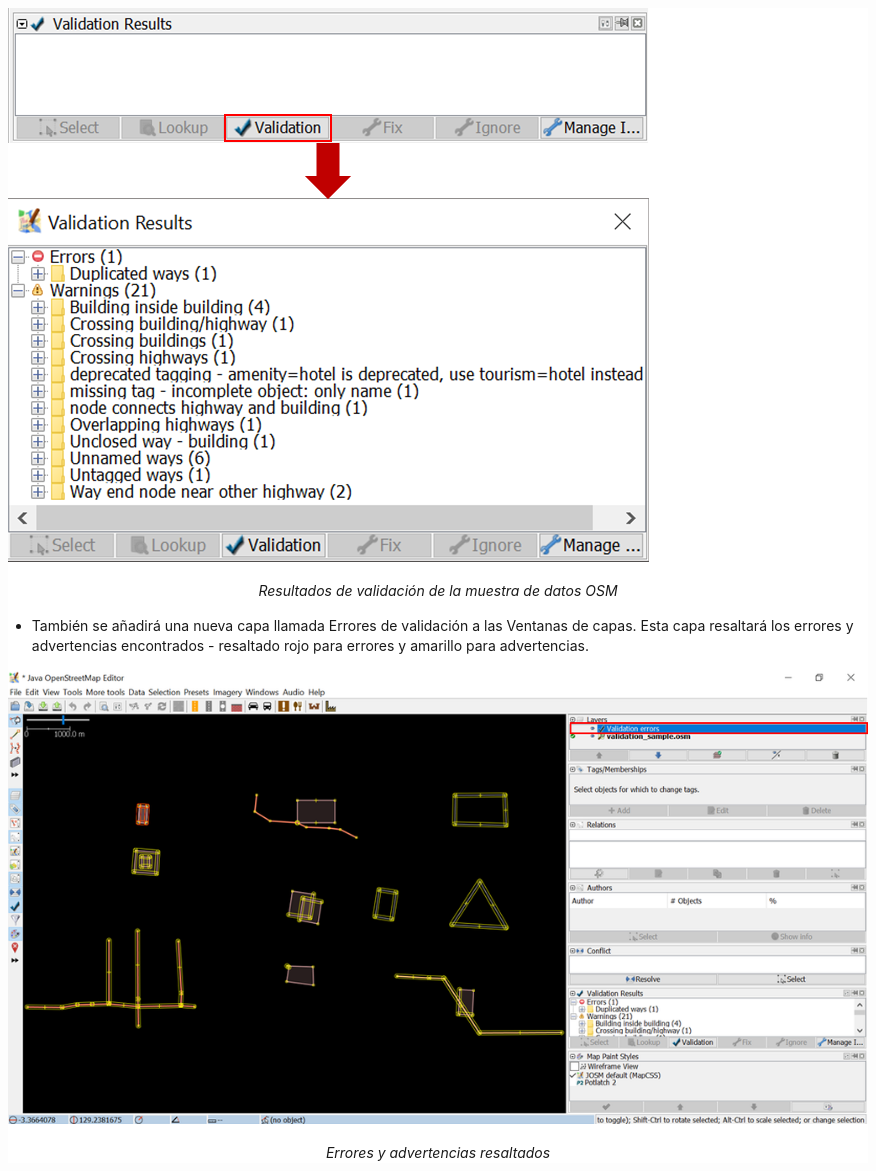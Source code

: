  ![Resultados de validación de la muestra de datos OSM](/images/validation/validation_8.png "Resultados de validación de la muestra de datos OSM")
 <p align="center"><i>Resultados de validación de la muestra de datos OSM</i></p>
 


* También se añadirá una nueva capa llamada Errores de validación a las Ventanas de capas. Esta capa resaltará los errores y advertencias encontrados - resaltado rojo para errores y amarillo para advertencias.

 ![Errores y advertencias resaltados](/images/validation/validation_9.png "Errores y advertencias resaltados")
 <p align="center"><i>Errores y advertencias resaltados</i></p>
